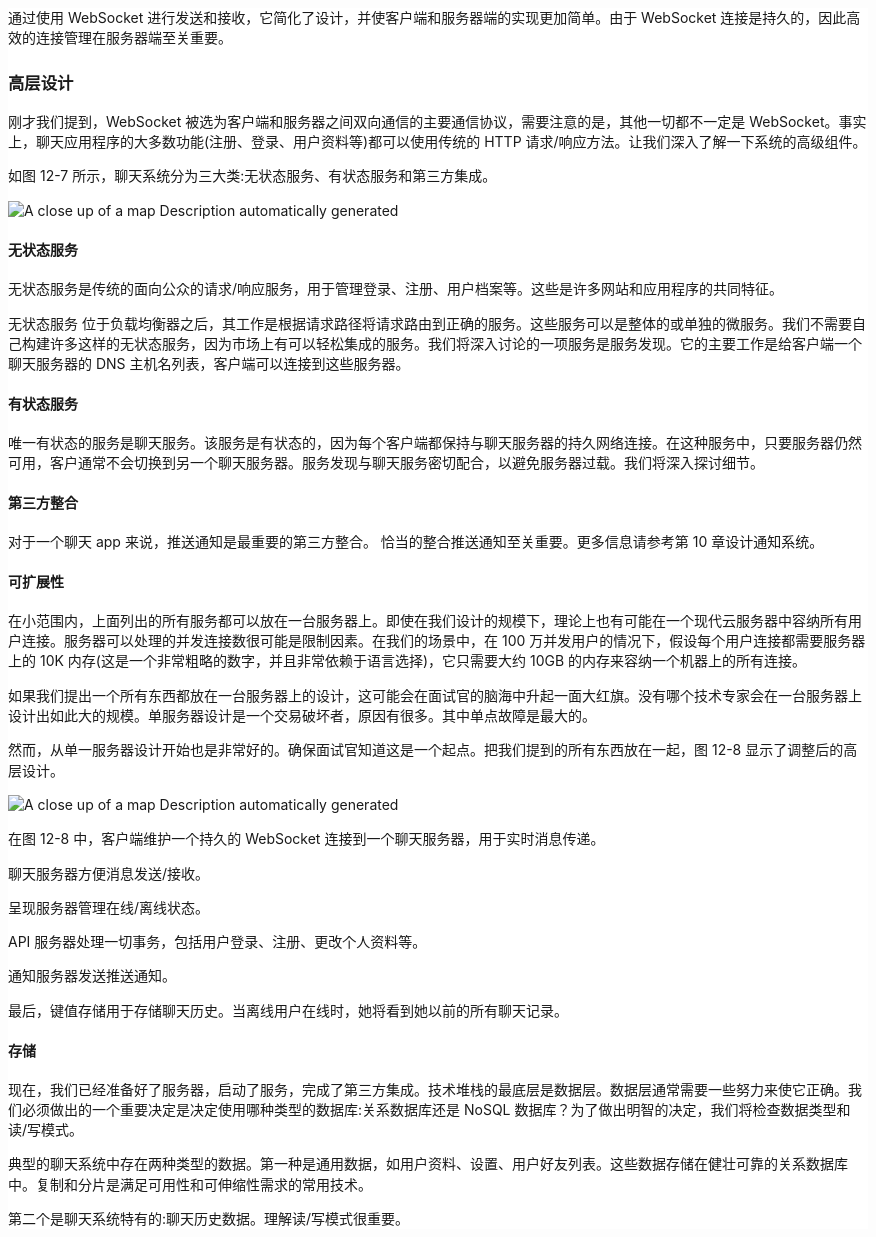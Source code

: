 通过使用 WebSocket 进行发送和接收，它简化了设计，并使客户端和服务器端的实现更加简单。由于 WebSocket 连接是持久的，因此高效的连接管理在服务器端至关重要。

### 高层设计

刚才我们提到，WebSocket 被选为客户端和服务器之间双向通信的主要通信协议，需要注意的是，其他一切都不一定是 WebSocket。事实上，聊天应用程序的大多数功能(注册、登录、用户资料等)都可以使用传统的 HTTP 请求/响应方法。让我们深入了解一下系统的高级组件。

如图 12-7 所示，聊天系统分为三大类:无状态服务、有状态服务和第三方集成。

![A close up of a map  Description automatically generated](../images/00152.jpeg)

#### 无状态服务

无状态服务是传统的面向公众的请求/响应服务，用于管理登录、注册、用户档案等。这些是许多网站和应用程序的共同特征。

无状态服务 位于负载均衡器之后，其工作是根据请求路径将请求路由到正确的服务。这些服务可以是整体的或单独的微服务。我们不需要自己构建许多这样的无状态服务，因为市场上有可以轻松集成的服务。我们将深入讨论的一项服务是服务发现。它的主要工作是给客户端一个聊天服务器的 DNS 主机名列表，客户端可以连接到这些服务器。

#### 有状态服务

唯一有状态的服务是聊天服务。该服务是有状态的，因为每个客户端都保持与聊天服务器的持久网络连接。在这种服务中，只要服务器仍然可用，客户通常不会切换到另一个聊天服务器。服务发现与聊天服务密切配合，以避免服务器过载。我们将深入探讨细节。

#### 第三方整合

对于一个聊天 app 来说，推送通知是最重要的第三方整合。  恰当的整合推送通知至关重要。更多信息请参考第 10 章设计通知系统。

#### 可扩展性

在小范围内，上面列出的所有服务都可以放在一台服务器上。即使在我们设计的规模下，理论上也有可能在一个现代云服务器中容纳所有用户连接。服务器可以处理的并发连接数很可能是限制因素。在我们的场景中，在 100 万并发用户的情况下，假设每个用户连接都需要服务器上的 10K 内存(这是一个非常粗略的数字，并且非常依赖于语言选择)，它只需要大约 10GB 的内存来容纳一个机器上的所有连接。

如果我们提出一个所有东西都放在一台服务器上的设计，这可能会在面试官的脑海中升起一面大红旗。没有哪个技术专家会在一台服务器上设计出如此大的规模。单服务器设计是一个交易破坏者，原因有很多。其中单点故障是最大的。

然而，从单一服务器设计开始也是非常好的。确保面试官知道这是一个起点。把我们提到的所有东西放在一起，图 12-8 显示了调整后的高层设计。

![A close up of a map  Description automatically generated](../images/00153.jpeg)

在图 12-8 中，客户端维护一个持久的 WebSocket 连接到一个聊天服务器，用于实时消息传递。

聊天服务器方便消息发送/接收。

呈现服务器管理在线/离线状态。

API 服务器处理一切事务，包括用户登录、注册、更改个人资料等。

通知服务器发送推送通知。

最后，键值存储用于存储聊天历史。当离线用户在线时，她将看到她以前的所有聊天记录。

#### 存储

现在，我们已经准备好了服务器，启动了服务，完成了第三方集成。技术堆栈的最底层是数据层。数据层通常需要一些努力来使它正确。我们必须做出的一个重要决定是决定使用哪种类型的数据库:关系数据库还是 NoSQL 数据库？为了做出明智的决定，我们将检查数据类型和读/写模式。

典型的聊天系统中存在两种类型的数据。第一种是通用数据，如用户资料、设置、用户好友列表。这些数据存储在健壮可靠的关系数据库中。复制和分片是满足可用性和可伸缩性需求的常用技术。

第二个是聊天系统特有的:聊天历史数据。理解读/写模式很重要。

